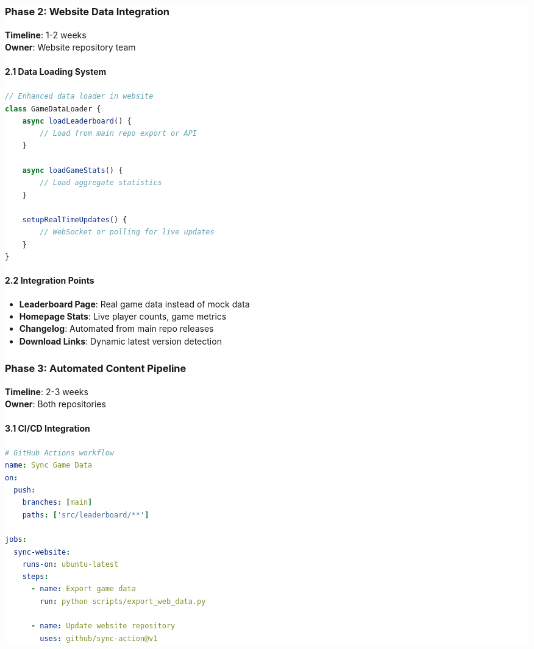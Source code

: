 ### Phase 2: Website Data Integration
**Timeline**: 1-2 weeks  
**Owner**: Website repository team

#### 2.1 Data Loading System
```javascript
// Enhanced data loader in website
class GameDataLoader {
    async loadLeaderboard() {
        // Load from main repo export or API
    }
    
    async loadGameStats() {
        // Load aggregate statistics
    }
    
    setupRealTimeUpdates() {
        // WebSocket or polling for live updates
    }
}
```

#### 2.2 Integration Points
- **Leaderboard Page**: Real game data instead of mock data
- **Homepage Stats**: Live player counts, game metrics
- **Changelog**: Automated from main repo releases
- **Download Links**: Dynamic latest version detection

### Phase 3: Automated Content Pipeline
**Timeline**: 2-3 weeks  
**Owner**: Both repositories

#### 3.1 CI/CD Integration
```yaml
# GitHub Actions workflow
name: Sync Game Data
on:
  push:
    branches: [main]
    paths: ['src/leaderboard/**']
  
jobs:
  sync-website:
    runs-on: ubuntu-latest
    steps:
      - name: Export game data
        run: python scripts/export_web_data.py
        
      - name: Update website repository
        uses: github/sync-action@v1
```
